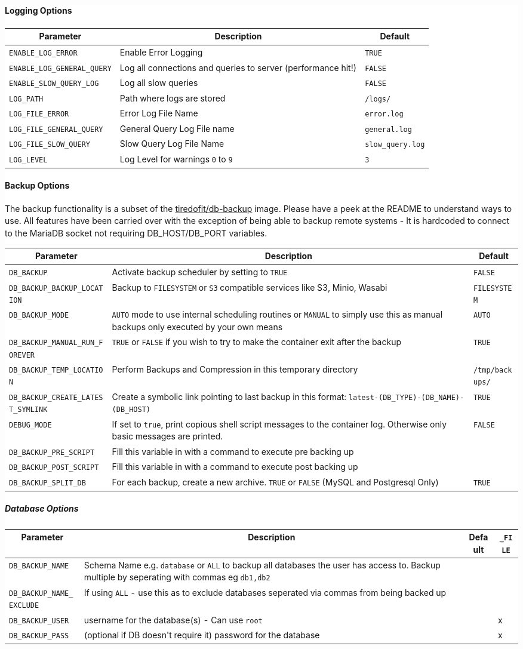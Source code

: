
#### Logging Options

| Parameter                  | Description                                                  | Default          |
| -------------------------- | ------------------------------------------------------------ | ---------------- |
| `ENABLE_LOG_ERROR`         | Enable Error Logging                                         | `TRUE`           |
| `ENABLE_LOG_GENERAL_QUERY` | Log all connections and queries to server (performance hit!) | `FALSE`          |
| `ENABLE_SLOW_QUERY_LOG`    | Log all slow queries                                         | `FALSE`          |
| `LOG_PATH`                 | Path where logs are stored                                   | `/logs/`         |
| `LOG_FILE_ERROR`           | Error Log File Name                                          | `error.log`      |
| `LOG_FILE_GENERAL_QUERY`   | General Query Log File name                                  | `general.log`    |
| `LOG_FILE_SLOW_QUERY`      | Slow Query Log File Name                                     | `slow_query.log` |
| `LOG_LEVEL`                | Log Level for warnings `0` to `9`                            | `3`              |


#### Backup Options
The backup functionality is a subset of the [tiredofit/db-backup](https://github.com/tiredofit/docker-db-backup) image. Please have a peek at the README to understand ways to use. All features have been carried over with the exception of being able to backup remote systems - It is hardcoded to connect to the MariaDB socket not requiring DB_HOST/DB_PORT variables.


| Parameter                         | Description                                                                                                                      | Default         |
| --------------------------------- | -------------------------------------------------------------------------------------------------------------------------------- | --------------- |
| `DB_BACKUP`                       | Activate backup scheduler by setting to `TRUE`                                                                                   | `FALSE`         |
| `DB_BACKUP_BACKUP_LOCATION`       | Backup to `FILESYSTEM` or `S3` compatible services like S3, Minio, Wasabi                                                        | `FILESYSTEM`    |
| `DB_BACKUP_MODE`                  | `AUTO` mode to use internal scheduling routines or `MANUAL` to simply use this as manual backups only executed by your own means | `AUTO`          |
| `DB_BACKUP_MANUAL_RUN_FOREVER`    | `TRUE` or `FALSE` if you wish to try to make the container exit after the backup                                                 | `TRUE`          |
| `DB_BACKUP_TEMP_LOCATION`         | Perform Backups and Compression in this temporary directory                                                                      | `/tmp/backups/` |
| `DB_BACKUP_CREATE_LATEST_SYMLINK` | Create a symbolic link pointing to last backup in this format: `latest-(DB_TYPE)-(DB_NAME)-(DB_HOST)`                            | `TRUE`          |
| `DEBUG_MODE`                      | If set to `true`, print copious shell script messages to the container log. Otherwise only basic messages are printed.           | `FALSE`         |
| `DB_BACKUP_PRE_SCRIPT`            | Fill this variable in with a command to execute pre backing up                                                                   |                 |
| `DB_BACKUP_POST_SCRIPT`           | Fill this variable in with a command to execute post backing up                                                                  |                 |
| `DB_BACKUP_SPLIT_DB`              | For each backup, create a new archive. `TRUE` or `FALSE` (MySQL and Postgresql Only)                                             | `TRUE`          |

##### Database Options
| Parameter                | Description                                                                                                                                 | Default | `_FILE` |
| ------------------------ | ------------------------------------------------------------------------------------------------------------------------------------------- | ------- | ------- |
| `DB_BACKUP_NAME`         | Schema Name e.g. `database` or `ALL` to backup all databases the user has access to. Backup multiple by seperating with commas eg `db1,db2` |         |  |
| `DB_BACKUP_NAME_EXCLUDE` | If using `ALL` - use this as to exclude databases seperated via commas from being backed up                                                 |         |  |
| `DB_BACKUP_USER`         | username for the database(s) - Can use `root`                                                                                               |         | x|
| `DB_BACKUP_PASS`         | (optional if DB doesn't require it) password for the database                                                                               |         | x|
